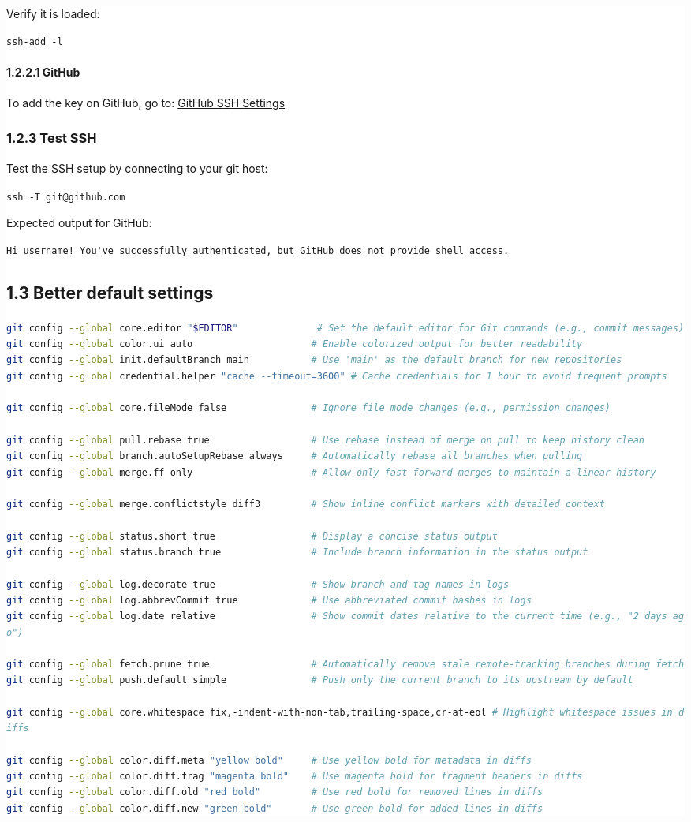 Verify it is loaded:

`ssh-add -l`

#### 1.2.2.1 GitHub

To add the key on GitHub, go to:  [GitHub SSH Settings](https://github.com/settings/keys)

### 1.2.3 Test SSH

Test the SSH setup by connecting to your git host:

`ssh -T git@github.com`

Expected output for GitHub:

`Hi username! You've successfully authenticated, but GitHub does not provide shell access.`

## 1.3 Better default settings

```bash
git config --global core.editor "$EDITOR"              # Set the default editor for Git commands (e.g., commit messages)
git config --global color.ui auto                     # Enable colorized output for better readability
git config --global init.defaultBranch main           # Use 'main' as the default branch for new repositories
git config --global credential.helper "cache --timeout=3600" # Cache credentials for 1 hour to avoid frequent prompts

git config --global core.fileMode false               # Ignore file mode changes (e.g., permission changes)

git config --global pull.rebase true                  # Use rebase instead of merge on pull to keep history clean
git config --global branch.autoSetupRebase always     # Automatically rebase all branches when pulling
git config --global merge.ff only                     # Allow only fast-forward merges to maintain a linear history

git config --global merge.conflictstyle diff3         # Show inline conflict markers with detailed context

git config --global status.short true                 # Display a concise status output
git config --global status.branch true                # Include branch information in the status output

git config --global log.decorate true                 # Show branch and tag names in logs
git config --global log.abbrevCommit true             # Use abbreviated commit hashes in logs
git config --global log.date relative                 # Show commit dates relative to the current time (e.g., "2 days ago")

git config --global fetch.prune true                  # Automatically remove stale remote-tracking branches during fetch
git config --global push.default simple               # Push only the current branch to its upstream by default

git config --global core.whitespace fix,-indent-with-non-tab,trailing-space,cr-at-eol # Highlight whitespace issues in diffs

git config --global color.diff.meta "yellow bold"     # Use yellow bold for metadata in diffs
git config --global color.diff.frag "magenta bold"    # Use magenta bold for fragment headers in diffs
git config --global color.diff.old "red bold"         # Use red bold for removed lines in diffs
git config --global color.diff.new "green bold"       # Use green bold for added lines in diffs

```